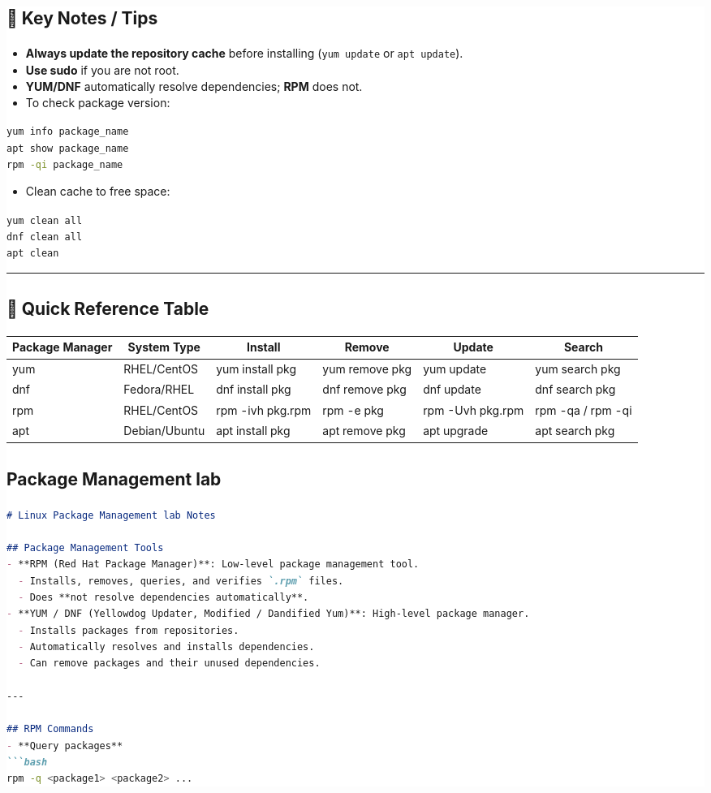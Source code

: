 
## 🔹 Key Notes / Tips

* **Always update the repository cache** before installing (`yum update` or `apt update`).
* **Use sudo** if you are not root.
* **YUM/DNF** automatically resolve dependencies; **RPM** does not.
* To check package version:

```bash
yum info package_name
apt show package_name
rpm -qi package_name
```

* Clean cache to free space:

```bash
yum clean all
dnf clean all
apt clean
```

---

## 🔹 Quick Reference Table

| Package Manager | System Type   | Install          | Remove         | Update           | Search            |
| --------------- | ------------- | ---------------- | -------------- | ---------------- | ----------------- |
| yum             | RHEL/CentOS   | yum install pkg  | yum remove pkg | yum update       | yum search pkg    |
| dnf             | Fedora/RHEL   | dnf install pkg  | dnf remove pkg | dnf update       | dnf search pkg    |
| rpm             | RHEL/CentOS   | rpm -ivh pkg.rpm | rpm -e pkg     | rpm -Uvh pkg.rpm | rpm -qa / rpm -qi |
| apt             | Debian/Ubuntu | apt install pkg  | apt remove pkg | apt upgrade      | apt search pkg    |
 ## Package Management lab


````markdown
# Linux Package Management lab Notes

## Package Management Tools
- **RPM (Red Hat Package Manager)**: Low-level package management tool.
  - Installs, removes, queries, and verifies `.rpm` files.
  - Does **not resolve dependencies automatically**.
- **YUM / DNF (Yellowdog Updater, Modified / Dandified Yum)**: High-level package manager.
  - Installs packages from repositories.
  - Automatically resolves and installs dependencies.
  - Can remove packages and their unused dependencies.

---

## RPM Commands
- **Query packages**
```bash
rpm -q <package1> <package2> ...
````
